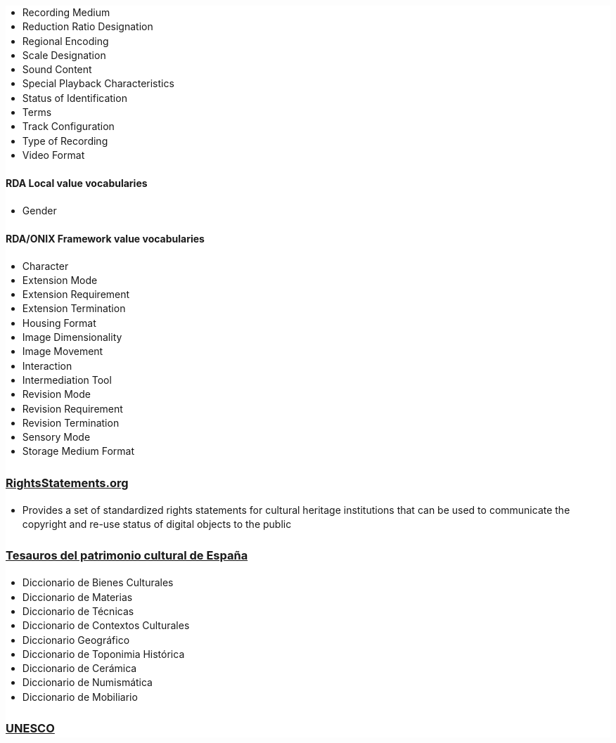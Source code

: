 - Recording Medium
- Reduction Ratio Designation
- Regional Encoding
- Scale Designation
- Sound Content
- Special Playback Characteristics
- Status of Identification
- Terms
- Track Configuration
- Type of Recording
- Video Format

#### RDA Local value vocabularies

- Gender

#### RDA/ONIX Framework value vocabularies

- Character
- Extension Mode
- Extension Requirement
- Extension Termination
- Housing Format
- Image Dimensionality
- Image Movement
- Interaction
- Intermediation Tool
- Revision Mode
- Revision Requirement
- Revision Termination
- Sensory Mode
- Storage Medium Format

### [RightsStatements.org](https://rightsstatements.org/)

- Provides a set of standardized rights statements for cultural heritage institutions that can be used to communicate the copyright and re-use status of digital objects to the public

### [Tesauros del patrimonio cultural de España](http://tesauros.mecd.es/tesauros)

- Diccionario de Bienes Culturales
- Diccionario de Materias
- Diccionario de Técnicas
- Diccionario de Contextos Culturales
- Diccionario Geográfico
- Diccionario de Toponimia Histórica
- Diccionario de Cerámica
- Diccionario de Numismática
- Diccionario de Mobiliario

### [UNESCO](http://skos.um.es/)
